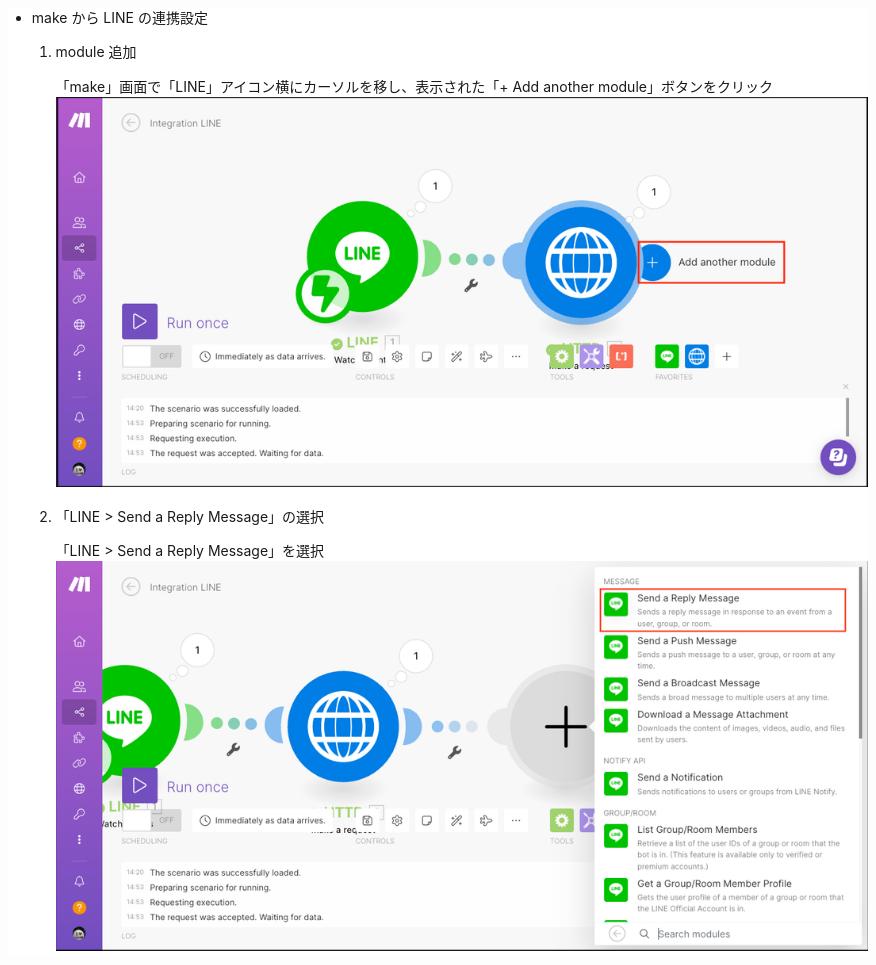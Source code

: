 - make から LINE の連携設定

  1. module 追加

     「make」画面で「LINE」アイコン横にカーソルを移し、表示された「+ Add another module」ボタンをクリック  
     ![make-line 10](img/make-line-10.png)

  1. 「LINE > Send a Reply Message」の選択

     「LINE > Send a Reply Message」を選択  
     ![make-line 11](img/make-line-11.png)
